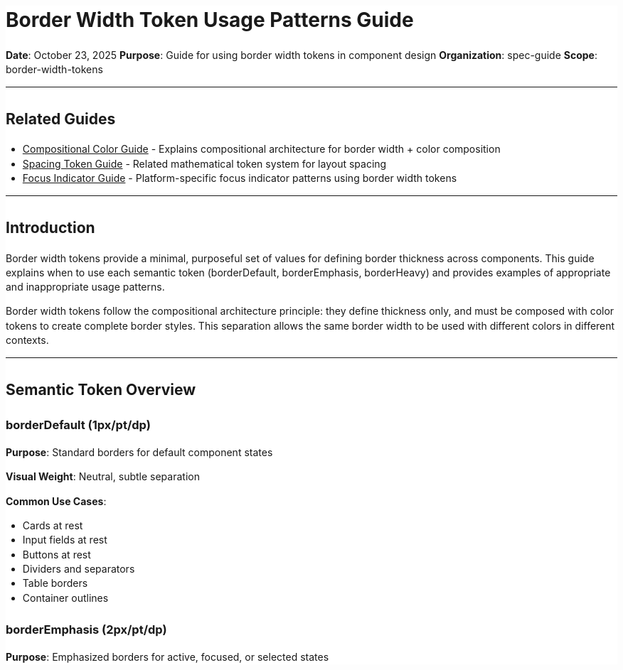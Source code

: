 # Border Width Token Usage Patterns Guide

**Date**: October 23, 2025
**Purpose**: Guide for using border width tokens in component design
**Organization**: spec-guide
**Scope**: border-width-tokens

---

## Related Guides

- [Compositional Color Guide](../typography-token-expansion/compositional-color-guide.md) - Explains compositional architecture for border width + color composition
- [Spacing Token Guide](../mathematical-token-system/spacing-tokens-guide.md) - Related mathematical token system for layout spacing
- [Focus Indicator Guide](./focus-indicator-guide.md) - Platform-specific focus indicator patterns using border width tokens

---

## Introduction

Border width tokens provide a minimal, purposeful set of values for defining border thickness across components. This guide explains when to use each semantic token (borderDefault, borderEmphasis, borderHeavy) and provides examples of appropriate and inappropriate usage patterns.

Border width tokens follow the compositional architecture principle: they define thickness only, and must be composed with color tokens to create complete border styles. This separation allows the same border width to be used with different colors in different contexts.

---

## Semantic Token Overview

### borderDefault (1px/pt/dp)

**Purpose**: Standard borders for default component states

**Visual Weight**: Neutral, subtle separation

**Common Use Cases**:
- Cards at rest
- Input fields at rest
- Buttons at rest
- Dividers and separators
- Table borders
- Container outlines

### borderEmphasis (2px/pt/dp)

**Purpose**: Emphasized borders for active, focused, or selected states
